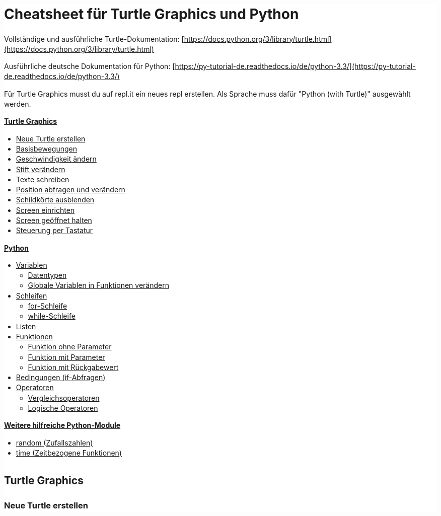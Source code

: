# Cheatsheet für Turtle Graphics und Python

Vollständige und ausführliche Turtle-Dokumentation:
[https://docs.python.org/3/library/turtle.html](https://docs.python.org/3/library/turtle.html)

Ausführliche deutsche Dokumentation für Python:
[https://py-tutorial-de.readthedocs.io/de/python-3.3/](https://py-tutorial-de.readthedocs.io/de/python-3.3/)

Für Turtle Graphics musst du auf repl.it ein neues repl erstellen. 
Als Sprache muss dafür "Python (with Turtle)" ausgewählt werden.


**[Turtle Graphics](#turtle-graphics)**

* [Neue Turtle erstellen](#neue-turtle-erstellen)
* [Basisbewegungen](#basisbewegungen)
* [Geschwindigkeit ändern](#geschwindigkeit-ändern)
* [Stift verändern](#stift-verändern)
* [Texte schreiben](#texte-schreiben)
* [Position abfragen und verändern](#position-abfragen-und-verändern)
* [Schildkörte ausblenden](#schildkröte-ausblenden)
* [Screen einrichten](#screen-einrichten)
* [Screen geöffnet halten](#screen-geöffnet-halten)
* [Steuerung per Tastatur](#steuerung-per-tastatur)

**[Python](#python)**

* [Variablen](#variablen)
    * [Datentypen](#datentypen)
    * [Globale Variablen in Funktionen verändern](#globale-variablen-in-funktionen-verändern)
* [Schleifen](#schleifen)
    * [for-Schleife](#for-schleife)
    * [while-Schleife](#while-schleife)
* [Listen](#listen)
* [Funktionen](#funktionen)
    * [Funktion ohne Parameter](#funktion-ohne-parameter)
    * [Funktion mit Parameter](#funktion-mit-parameter)
    * [Funktion mit Rückgabewert](#funktion-mit-rückgabewert)
* [Bedingungen (if-Abfragen)](#bedingungen-if-abfragen)
* [Operatoren](#operatoren)
    * [Vergleichsoperatoren](#vergleichsoperatoren)
    * [Logische Operatoren](#logische-operatoren)

**[Weitere hilfreiche Python-Module](#weitere-hilfreiche-python-module)**

* [random (Zufallszahlen)](#random-zufallszahlen)
* [time (Zeitbezogene Funktionen)](#time-zeitbezogene-funktionen)



## Turtle Graphics

### Neue Turtle erstellen
